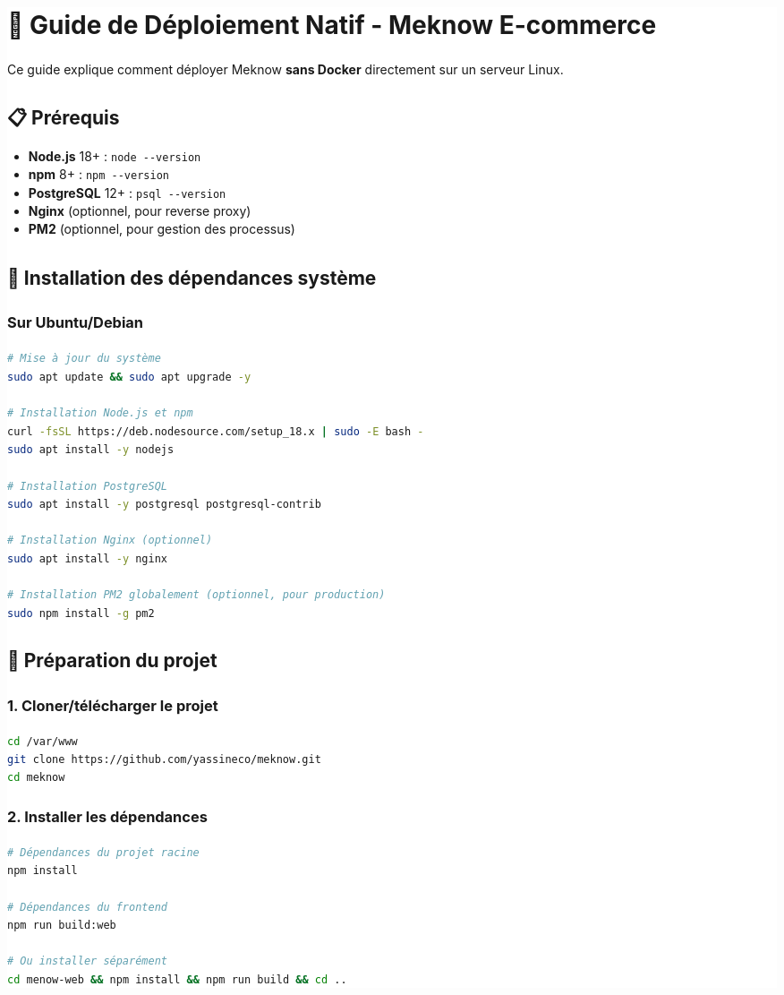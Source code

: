 # 🚀 Guide de Déploiement Natif - Meknow E-commerce

Ce guide explique comment déployer Meknow **sans Docker** directement sur un serveur Linux.

## 📋 Prérequis

- **Node.js** 18+ : `node --version`
- **npm** 8+ : `npm --version`
- **PostgreSQL** 12+ : `psql --version`
- **Nginx** (optionnel, pour reverse proxy)
- **PM2** (optionnel, pour gestion des processus)

## 🔧 Installation des dépendances système

### Sur Ubuntu/Debian

```bash
# Mise à jour du système
sudo apt update && sudo apt upgrade -y

# Installation Node.js et npm
curl -fsSL https://deb.nodesource.com/setup_18.x | sudo -E bash -
sudo apt install -y nodejs

# Installation PostgreSQL
sudo apt install -y postgresql postgresql-contrib

# Installation Nginx (optionnel)
sudo apt install -y nginx

# Installation PM2 globalement (optionnel, pour production)
sudo npm install -g pm2
```

## 📂 Préparation du projet

### 1. Cloner/télécharger le projet

```bash
cd /var/www
git clone https://github.com/yassineco/meknow.git
cd meknow
```

### 2. Installer les dépendances

```bash
# Dépendances du projet racine
npm install

# Dépendances du frontend
npm run build:web

# Ou installer séparément
cd menow-web && npm install && npm run build && cd ..
```
